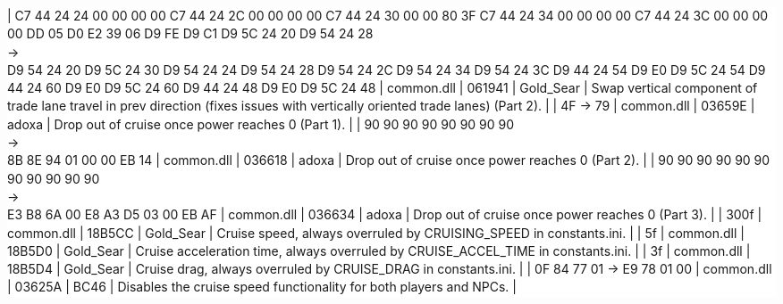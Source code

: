 | C7 44 24 24 00 00 00 00 C7 44 24 2C 00 00 00 00 C7 44 24 30 00 00 80 3F C7 44 24 34 00 00 00 00 C7 44 24 3C 00 00 00 00 DD 05 D0 E2 39 06 D9 FE D9 C1 D9 5C 24 20 D9 54 24 28<br/>-><br/>D9 54 24 20 D9 5C 24 30 D9 54 24 24 D9 54 24 28 D9 54 24 2C D9 54 24 34 D9 54 24 3C D9 44 24 54 D9 E0 D9 5C 24 54 D9 44 24 60 D9 E0 D9 5C 24 60 D9 44 24 48 D9 E0 D9 5C 24 48 | common.dll     | 061941 | Gold_Sear      | Swap vertical component of trade lane travel in prev direction (fixes issues with vertically oriented trade lanes) (Part 2).                                                                           |
| 4F -> 79                                                                                                                                                                                                                                                                                                                                                               | common.dll     | 03659E | adoxa          | Drop out of cruise once power reaches 0 (Part 1).                                                                                                                                                      |
| 90 90 90 90 90 90 90 90<br/>-><br/>8B 8E 94 01 00 00 EB 14                                                                                                                                                                                                                                                                                                             | common.dll     | 036618 | adoxa          | Drop out of cruise once power reaches 0 (Part 2).                                                                                                                                                      |
| 90 90 90 90 90 90 90 90 90 90 90<br/>-><br/>E3 B8 6A 00 E8 A3 D5 03 00 EB AF                                                                                                                                                                                                                                                                                           | common.dll     | 036634 | adoxa          | Drop out of cruise once power reaches 0 (Part 3).                                                                                                                                                      |
| 300f                                                                                                                                                                                                                                                                                                                                                                   | common.dll     | 18B5CC | Gold_Sear      | Cruise speed, always overruled by CRUISING_SPEED in constants.ini.                                                                                                                                     |
| 5f                                                                                                                                                                                                                                                                                                                                                                     | common.dll     | 18B5D0 | Gold_Sear      | Cruise acceleration time, always overruled by CRUISE_ACCEL_TIME in constants.ini.                                                                                                                      |
| 3f                                                                                                                                                                                                                                                                                                                                                                     | common.dll     | 18B5D4 | Gold_Sear      | Cruise drag, always overruled by CRUISE_DRAG in constants.ini.                                                                                                                                         |
| 0F 84 77 01 -> E9 78 01 00                                                                                                                                                                                                                                                                                                                                             | common.dll     | 03625A | BC46           | Disables the cruise speed functionality for both players and NPCs.                                                                                                                                     |
